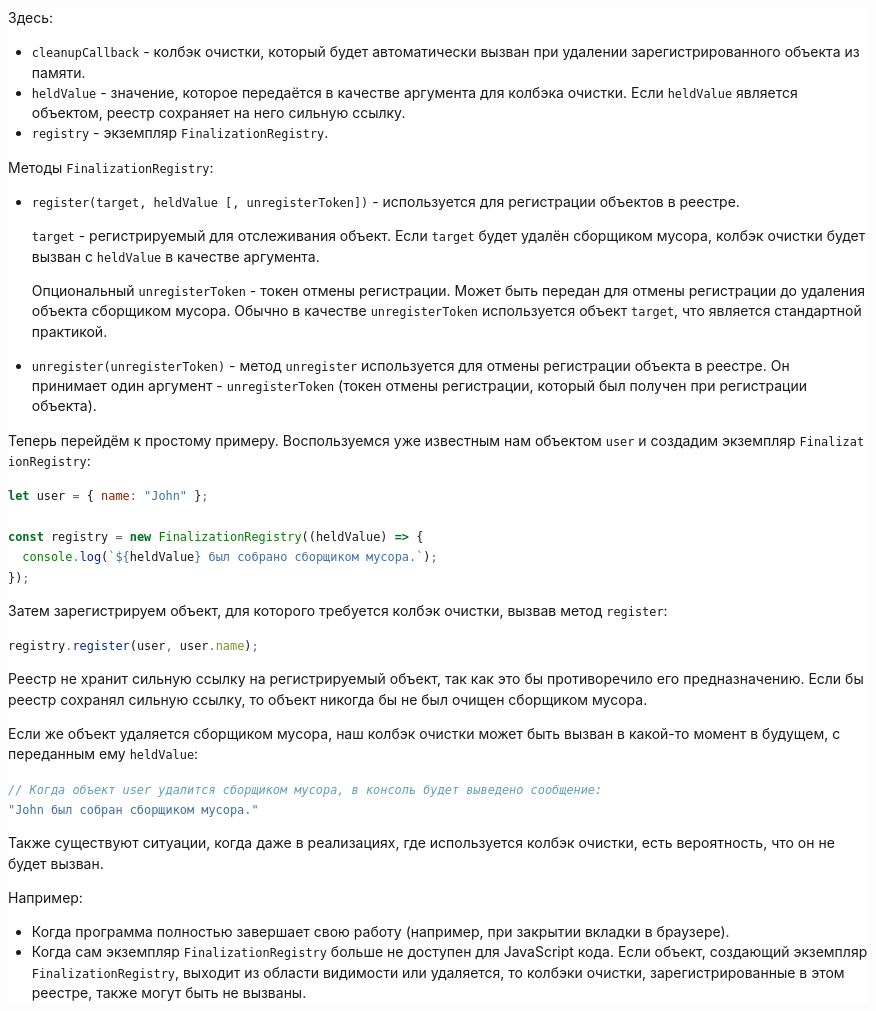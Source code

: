 Здесь:

- `cleanupCallback` - колбэк очистки, который будет автоматически вызван при удалении зарегистрированного объекта из памяти.
- `heldValue` - значение, которое передаётся в качестве аргумента для колбэка очистки. Если `heldValue` является объектом, реестр сохраняет на него сильную ссылку.
- `registry` - экземпляр `FinalizationRegistry`.

Методы `FinalizationRegistry`:

- `register(target, heldValue [, unregisterToken])` - используется для регистрации объектов в реестре.

  `target` - регистрируемый для отслеживания объект. Если `target` будет удалён сборщиком мусора, колбэк очистки будет вызван с `heldValue` в качестве аргумента.

  Опциональный `unregisterToken` - токен отмены регистрации. Может быть передан для отмены регистрации до удаления объекта сборщиком мусора. Обычно в качестве `unregisterToken` используется объект `target`, что является стандартной практикой.
- `unregister(unregisterToken)` - метод `unregister` используется для отмены регистрации объекта в реестре. Он принимает один аргумент - `unregisterToken` (токен отмены регистрации, который был получен при регистрации объекта).  

Теперь перейдём к простому примеру. Воспользуемся уже известным нам объектом `user` и создадим экземпляр `FinalizationRegistry`:

```js
let user = { name: "John" };

const registry = new FinalizationRegistry((heldValue) => {
  console.log(`${heldValue} был собрано сборщиком мусора.`);
});
```

Затем зарегистрируем объект, для которого требуется колбэк очистки, вызвав метод `register`:

```js
registry.register(user, user.name);
```

Реестр не хранит сильную ссылку на регистрируемый объект, так как это бы противоречило его предназначению. Если бы реестр сохранял сильную ссылку, то объект никогда бы не был очищен сборщиком мусора.

Если же объект удаляется сборщиком мусора, наш колбэк очистки может быть вызван в какой-то момент в будущем, с переданным ему `heldValue`:

```js
// Когда объект user удалится сборщиком мусора, в консоль будет выведено сообщение:
"John был собран сборщиком мусора."
```

Также существуют ситуации, когда даже в реализациях, где используется колбэк очистки, есть вероятность, что он не будет вызван.
  
Например:
- Когда программа полностью завершает свою работу (например, при закрытии вкладки в браузере). 
- Когда сам экземпляр `FinalizationRegistry` больше не доступен для JavaScript кода.
  Если объект, создающий экземпляр `FinalizationRegistry`, выходит из области видимости или удаляется, то колбэки очистки, зарегистрированные в этом реестре, также могут быть не вызваны.
